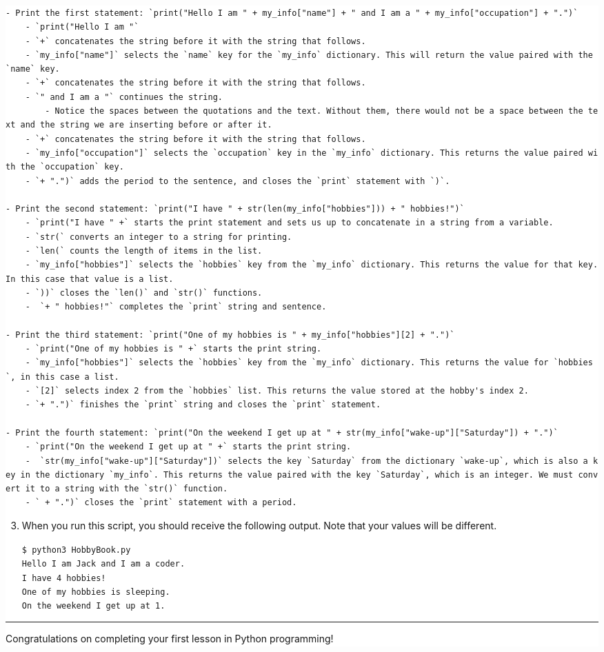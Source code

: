 	- Print the first statement: `print("Hello I am " + my_info["name"] + " and I am a " + my_info["occupation"] + ".")`
		- `print("Hello I am "`
		- `+` concatenates the string before it with the string that follows.
		- `my_info["name"]` selects the `name` key for the `my_info` dictionary. This will return the value paired with the `name` key.
		- `+` concatenates the string before it with the string that follows.
		- `" and I am a "` continues the string. 
			- Notice the spaces between the quotations and the text. Without them, there would not be a space between the text and the string we are inserting before or after it.
		- `+` concatenates the string before it with the string that follows.
		- `my_info["occupation"]` selects the `occupation` key in the `my_info` dictionary. This returns the value paired with the `occupation` key.
		- `+ ".")` adds the period to the sentence, and closes the `print` statement with `)`.

	- Print the second statement: `print("I have " + str(len(my_info["hobbies"])) + " hobbies!")`
		- `print("I have " +` starts the print statement and sets us up to concatenate in a string from a variable. 
		- `str(` converts an integer to a string for printing.
		- `len(` counts the length of items in the list.
		- `my_info["hobbies"]` selects the `hobbies` key from the `my_info` dictionary. This returns the value for that key. In this case that value is a list.
		- `))` closes the `len()` and `str()` functions.
		-  `+ " hobbies!"` completes the `print` string and sentence.

	- Print the third statement: `print("One of my hobbies is " + my_info["hobbies"][2] + ".")`
		- `print("One of my hobbies is " +` starts the print string.
		- `my_info["hobbies"]` selects the `hobbies` key from the `my_info` dictionary. This returns the value for `hobbies`, in this case a list.
		- `[2]` selects index 2 from the `hobbies` list. This returns the value stored at the hobby's index 2.
		- `+ ".")` finishes the `print` string and closes the `print` statement.

	- Print the fourth statement: `print("On the weekend I get up at " + str(my_info["wake-up"]["Saturday"]) + ".")`
		- `print("On the weekend I get up at " +` starts the print string.
		-  `str(my_info["wake-up"]["Saturday"])` selects the key `Saturday` from the dictionary `wake-up`, which is also a key in the dictionary `my_info`. This returns the value paired with the key `Saturday`, which is an integer. We must convert it to a string with the `str()` function.
		- ` + ".")` closes the `print` statement with a period.

3. When you run this script, you should receive the following output. Note that your values will be different.

	```bash
	$ python3 HobbyBook.py 
	Hello I am Jack and I am a coder.
	I have 4 hobbies!
	One of my hobbies is sleeping.
	On the weekend I get up at 1.
	```
---

Congratulations on completing your first lesson in Python programming! 
